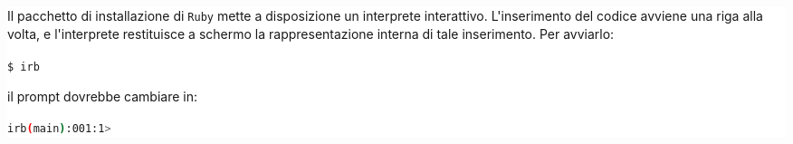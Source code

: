 Il pacchetto di installazione di `Ruby` mette a disposizione un interprete interattivo. L'inserimento del codice avviene una riga alla volta, e l'interprete restituisce a schermo la rappresentazione interna di tale inserimento. Per avviarlo:
```bash
$ irb
```
il prompt dovrebbe cambiare in:
```bash
irb(main):001:1>
```


[ita1]: http://corsorubyonrails.com/imparare-a-programmare/
[ita2]: https://www.ruby-lang.org/it/documentation/quickstart/
[ita3]: http://ruby-it.org/rug_it.zip
[eng1]: http://www.techotopia.com/index.php/Ruby_Essentials
[eng2]: http://ruby.bastardsbook.com/
[eng3]: http://tryruby.org/levels/1/challenges/0
[eng4]: http://www.humblelittlerubybook.com/book/hlrb.pdf
[eng5]: http://www.sapphiresteel.com/IMG/pdf/LittleBookOfRuby.pdf
[eng6]: http://www.codecademy.com/tracks/ruby
[linux1]: https://www.debian.org/doc/manuals/debian-reference/ch01.it.html
[bash]: http://www.pluto.it/files/ildp/guide/abs/
[docu]: http://www.ruby-doc.org/
